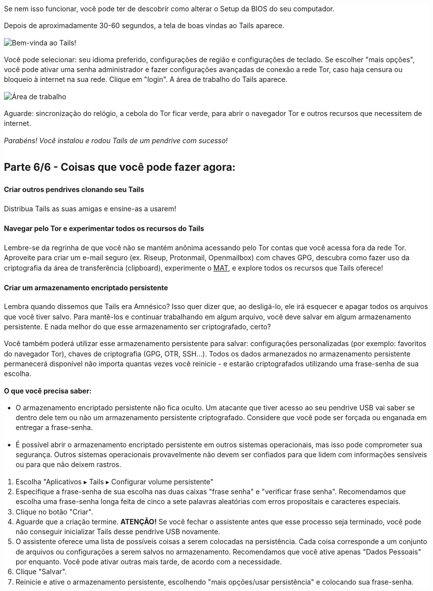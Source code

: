 </center>
Se nem isso funcionar, você pode ter de descobrir como alterar o Setup da BIOS do seu computador. 

Depois de aproximadamente 30-60 segundos, a tela de boas vindas ao Tails aparece. 

![Bem-vinda ao Tails!](../../../images/tails-greeter-welcome-to-tails.png)

Você pode selecionar: seu idioma preferido, configurações de região e configurações de teclado. Se escolher "mais opções", você pode ativar uma senha administrador e fazer configurações avançadas de conexão a rede Tor, caso haja censura ou bloqueio à internet na sua rede. Clique em "login". A área de trabalho do Tails aparece. 

![Área de trabalho](../../../images/desktop_tails.png)

Aguarde: sincronização do relógio, a cebola do Tor ficar verde, para abrir o navegador Tor e outros recursos que necessitem de internet.

<cite>Parabéns! Você instalou e rodou Tails de um pendrive com sucesso!</cite>

## Parte 6/6 - Coisas que você pode fazer agora:

#### Criar outros pendrives clonando seu Tails
Distribua Tails as suas amigas e ensine-as a usarem!

#### Navegar pelo Tor e experimentar todos os recursos do Tails
Lembre-se da regrinha de que você não se mantém anônima acessando pelo Tor contas que você acessa fora da rede Tor. Aproveite para criar um e-mail seguro (ex. Riseup, Protonmail, Openmailbox) com chaves GPG, descubra como fazer uso da criptografia da área de transferência (clipboard), experimente o [MAT](../exibir-e-excluir-metadados#remover-metadados-arquivo), e explore todos os recursos que Tails oferece!

#### Criar um armazenamento encriptado persistente
Lembra quando dissemos que Tails era Amnésico? Isso quer dizer que, ao desligá-lo, ele irá esquecer e apagar todos os arquivos que você tiver salvo. Para mantê-los e continuar trabalhando em algum arquivo, você deve salvar em algum armazenamento persistente. E nada melhor do que esse armazenamento ser criptografado, certo?

Você também poderá utilizar esse armazenamento persistente para salvar: configurações personalizadas (por exemplo: favoritos do navegador Tor), chaves de criptografia (GPG, OTR, SSH...). Todos os dados armanezados no armazenamento persistente permanecerá disponível não importa quantas vezes você reinicie - e estarão criptografados utilizando uma frase-senha de sua escolha.

**O que você precisa saber:**
* O armazenamento encriptado persistente não fica oculto. Um atacante que tiver acesso ao seu pendrive USB vai saber se dentro dele tem ou não um armazenamento persistente criptografado. Considere que você pode ser forçada ou enganada em entregar a frase-senha.

* É possível abrir o armazenamento encriptado persistente em outros sistemas operacionais, mas isso pode comprometer sua segurança. Outros sistemas operacionais provavelmente não devem ser confiados para que lidem com informações sensíveis ou para que não deixem rastros.

1. Escolha "Aplicativos ▸ Tails ▸ Configurar volume persistente"
2. Especifique a frase-senha de sua escolha nas duas caixas "frase senha" e "verificar frase senha". Recomendamos que escolha uma frase-senha longa feita de cinco a sete palavras aleatórias com erros propositais e caracteres especiais.
3. Clique no botão "Criar".
4. Aguarde que a criação termine. **ATENÇÃO!** Se você fechar o assistente antes que esse processo seja terminado, você pode não conseguir inicializar Tails desse pendrive USB novamente.
5. O assistente oferece uma lista de possíveis coisas a serem colocadas na persistência. Cada coisa corresponde a um conjunto de arquivos ou configurações a serem salvos no armazenamento. Recomendamos que você ative apenas "Dados Pessoais" por enquanto. Você pode ativar outras mais tarde, de acordo com a necessidade.
6. Clique "Salvar".
7. Reinicie e ative o armazenamento persistente, escolhendo "mais opções/usar persistência" e colocando sua frase-senha.